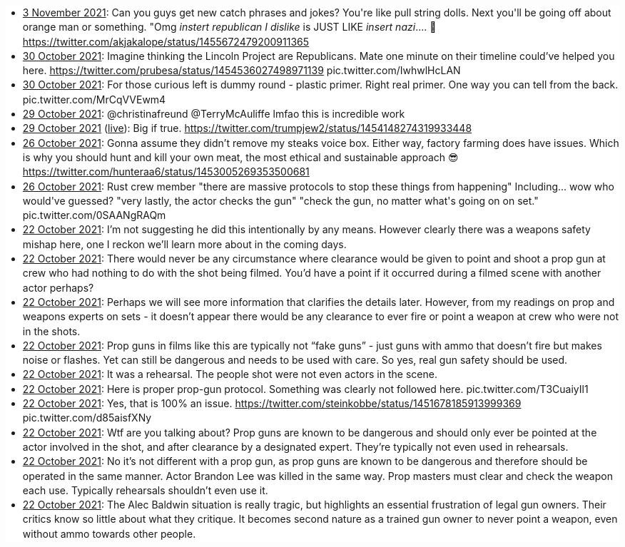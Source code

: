 * [ 3 November 2021](https://web.archive.org/web/20211103125116/https://twitter.com/Lauren_Southern/status/1455880161627295752): Can you guys get new catch phrases and jokes? You're like pull string dolls. Next you'll be going off about orange man or something. "Omg *instert republican I dislike* is JUST LIKE *insert nazi*.... 🥱 https://twitter.com/akjakalope/status/1455672479200911365
* [30 October 2021](https://web.archive.org/web/20211030195630/https://twitter.com/Lauren_Southern/status/1454537696760647680): Imagine thinking the Lincoln Project are Republicans. Mate one minute on their timeline could’ve helped you here.  https://twitter.com/prubesa/status/1454536027498971139  pic.twitter.com/IwhwlHcLAN
* [30 October 2021](https://web.archive.org/web/20211030173827/https://twitter.com/Lauren_Southern/status/1454502942816440321): For those curious left is dummy round - plastic primer. Right real primer. One way you can tell from the back. pic.twitter.com/MrCqVVEwm4
* [29 October 2021](https://web.archive.org/web/20211029183916/https://twitter.com/Lauren_Southern/status/1454155811274457090): @christinafreund   @TerryMcAuliffe  lmfao this is incredible work
* [29 October 2021](https://web.archive.org/web/20211029183916/https://twitter.com/Lauren_Southern/status/1454155811274457090) ([live](https://twitter.com/Lauren_Southern/status/1454154952541048834)): Big if true. https://twitter.com/trumpjew2/status/1454148274319933448
* [26 October 2021](https://web.archive.org/web/20211026170239/https://twitter.com/Lauren_Southern/status/1453044108436459521): Gonna assume they didn’t remove my steaks voice box.  Either way, factory farming does have issues.  Which is why you should hunt and kill your own meat, the most ethical and sustainable approach 😎 https://twitter.com/hunteraa6/status/1453005269353500681
* [26 October 2021](https://web.archive.org/web/20211026004213/https://twitter.com/Lauren_Southern/status/1452797648985985025): Rust crew member "there are massive protocols to stop these things from happening"  Including... wow who would've guessed?   "very lastly, the actor checks the gun"  "check the gun, no matter what's going on on set." pic.twitter.com/0SAANgRAQm
* [22 October 2021](https://web.archive.org/web/20211022225634/https://twitter.com/Lauren_Southern/status/1451683385919696900): I’m not suggesting he did this intentionally by any means. However clearly there was a weapons safety mishap here, one I reckon we’ll learn more about in the coming days.
* [22 October 2021](https://web.archive.org/web/20211022225634/https://twitter.com/Lauren_Southern/status/1451683385919696900): There would never be any circumstance where clearance would be given to point and shoot a prop gun at crew who had nothing to do with the shot being filmed.   You’d have a point if it occurred during a filmed scene with another actor perhaps?
* [22 October 2021](https://web.archive.org/web/20211022225553/https://twitter.com/Lauren_Southern/status/1451682732224831490): Perhaps we will see more information that clarifies the details later.  However, from my readings on prop and weapons experts on sets - it doesn’t appear there would be any clearance to ever fire or point a weapon at crew who were not in the shots.
* [22 October 2021](https://web.archive.org/web/20211022224852/https://twitter.com/Lauren_Southern/status/1451681365838077959): Prop guns in films like this are typically not “fake guns” - just guns with ammo that doesn’t fire but makes noise or flashes. Yet can still be dangerous and needs to be used with care. So yes, real gun safety should be used.
* [22 October 2021](https://web.archive.org/web/20211022225153/https://twitter.com/Lauren_Southern/status/1451679823353430016): It was a rehearsal. The people shot were not even actors in the scene.
* [22 October 2021](https://web.archive.org/web/20211022224250/https://twitter.com/Lauren_Southern/status/1451679964466593797): Here is proper prop-gun protocol. Something was clearly not followed here. pic.twitter.com/T3CuaiyIl1
* [22 October 2021](https://web.archive.org/web/20211022225153/https://twitter.com/Lauren_Southern/status/1451679823353430016): Yes, that is 100% an issue.  https://twitter.com/steinkobbe/status/1451678185913999369  pic.twitter.com/d85aisfXNy
* [22 October 2021](https://web.archive.org/web/20211022223638/https://twitter.com/Lauren_Southern/status/1451678646544920582): Wtf are you talking about?   Prop guns are known to be dangerous and should only ever be pointed at the actor involved in the shot, and after clearance by a designated expert.  They’re typically not even used in rehearsals.
* [22 October 2021](https://web.archive.org/web/20211022223844/https://twitter.com/Lauren_Southern/status/1451677602884702210): No it’s not different with a prop gun, as prop guns are known to be dangerous and therefore should be operated in the same manner.  Actor Brandon Lee was killed in the same way. Prop masters must clear and check the weapon each use. Typically rehearsals shouldn’t even use it.
* [22 October 2021](https://web.archive.org/web/20211022223844/https://twitter.com/Lauren_Southern/status/1451677602884702210): The Alec Baldwin situation is really tragic, but highlights an essential frustration of legal gun owners.  Their critics know so little about what they critique.  It becomes second nature as a trained gun owner to never point a weapon, even without ammo towards other people.